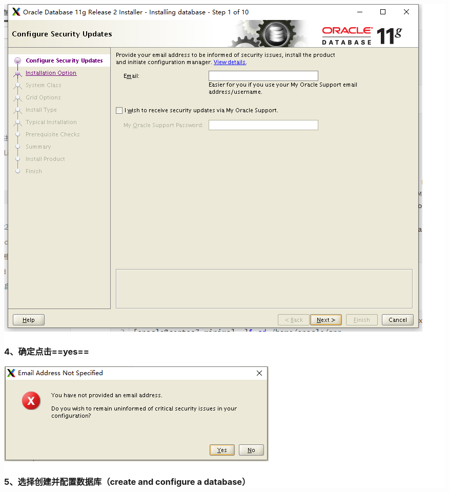 ![1569744199491](centos7Oracle11gR2.assets/1569744199491.png)



### 4、确定点击==yes==


![1569744234616](centos7Oracle11gR2.assets/1569744234616.png)



### 5、选择创建并配置数据库（create and configure a database）
